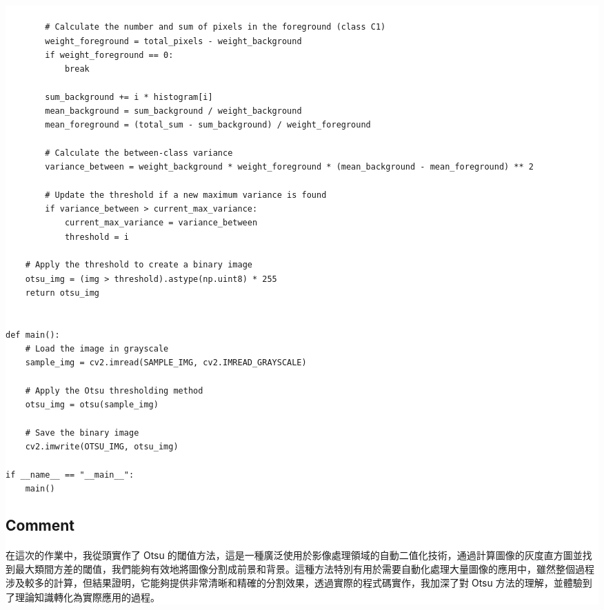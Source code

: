 ```python3
        
        # Calculate the number and sum of pixels in the foreground (class C1)
        weight_foreground = total_pixels - weight_background
        if weight_foreground == 0:
            break
        
        sum_background += i * histogram[i]
        mean_background = sum_background / weight_background
        mean_foreground = (total_sum - sum_background) / weight_foreground
        
        # Calculate the between-class variance
        variance_between = weight_background * weight_foreground * (mean_background - mean_foreground) ** 2
        
        # Update the threshold if a new maximum variance is found
        if variance_between > current_max_variance:
            current_max_variance = variance_between
            threshold = i
    
    # Apply the threshold to create a binary image
    otsu_img = (img > threshold).astype(np.uint8) * 255
    return otsu_img


def main():
    # Load the image in grayscale
    sample_img = cv2.imread(SAMPLE_IMG, cv2.IMREAD_GRAYSCALE)

    # Apply the Otsu thresholding method
    otsu_img = otsu(sample_img)

    # Save the binary image
    cv2.imwrite(OTSU_IMG, otsu_img) 

if __name__ == "__main__":
    main()
```

## Comment
在這次的作業中，我從頭實作了 Otsu 的閾值方法，這是一種廣泛使用於影像處理領域的自動二值化技術，通過計算圖像的灰度直方圖並找到最大類間方差的閾值，我們能夠有效地將圖像分割成前景和背景。這種方法特別有用於需要自動化處理大量圖像的應用中，雖然整個過程涉及較多的計算，但結果證明，它能夠提供非常清晰和精確的分割效果，透過實際的程式碼實作，我加深了對 Otsu 方法的理解，並體驗到了理論知識轉化為實際應用的過程。